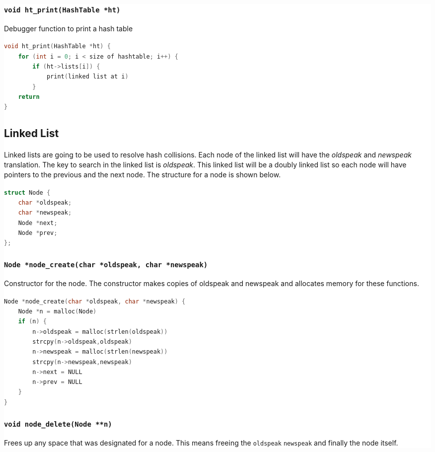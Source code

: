 ### `void ht_print(HashTable *ht)`

Debugger function to print a hash table

```c
void ht_print(HashTable *ht) {
    for (int i = 0; i < size of hashtable; i++) {
        if (ht->lists[i]) {
            print(linked list at i)
        }
    return
}
```

## Linked List

Linked lists are going to be used to resolve hash collisions. Each node of the linked list will have the _oldspeak_ and _newspeak_ translation. The key to search in the linked list is _oldspeak_. This linked list will be a doubly linked list so each node will have pointers to the previous and the next node. The structure for a node is shown below.

```c
struct Node {
    char *oldspeak;
    char *newspeak;
    Node *next;
    Node *prev;
};
```

### `Node *node_create(char *oldspeak, char *newspeak)`

Constructor for the node. The constructor makes copies of oldspeak and newspeak and allocates memory for these functions.

```c
Node *node_create(char *oldspeak, char *newspeak) {
    Node *n = malloc(Node)
    if (n) {
        n->oldspeak = malloc(strlen(oldspeak))
        strcpy(n->oldspeak,oldspeak)
        n->newspeak = malloc(strlen(newspeak))
        strcpy(n->newspeak,newspeak)
        n->next = NULL
        n->prev = NULL
    }
}
```

### `void node_delete(Node **n)`

Frees up any space that was designated for a node. This means freeing the `oldspeak` `newspeak` and finally the node itself.
